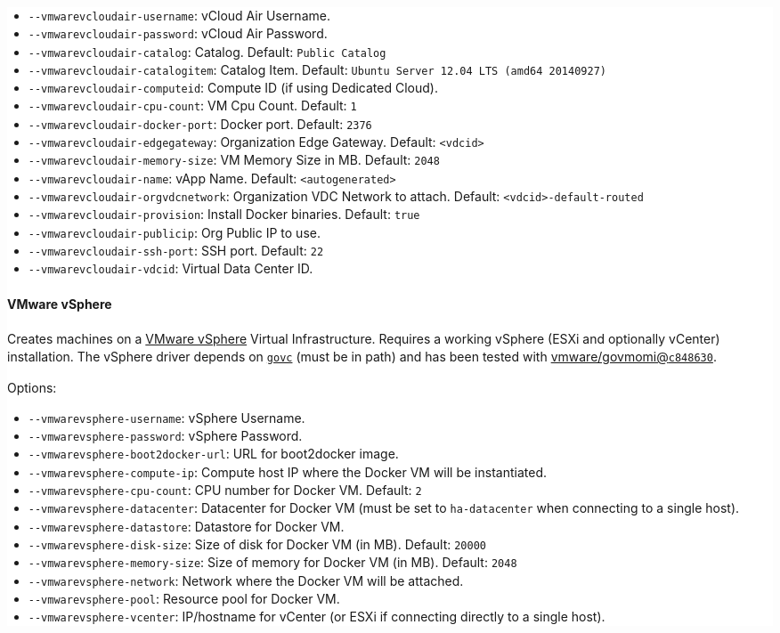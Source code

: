  - `--vmwarevcloudair-username`: vCloud Air Username.
 - `--vmwarevcloudair-password`: vCloud Air Password.
 - `--vmwarevcloudair-catalog`: Catalog. Default: `Public Catalog`
 - `--vmwarevcloudair-catalogitem`: Catalog Item. Default: `Ubuntu Server 12.04 LTS (amd64 20140927)`
 - `--vmwarevcloudair-computeid`: Compute ID (if using Dedicated Cloud).
 - `--vmwarevcloudair-cpu-count`: VM Cpu Count. Default: `1`
 - `--vmwarevcloudair-docker-port`: Docker port. Default: `2376`
 - `--vmwarevcloudair-edgegateway`: Organization Edge Gateway. Default: `<vdcid>`
 - `--vmwarevcloudair-memory-size`: VM Memory Size in MB. Default: `2048`
 - `--vmwarevcloudair-name`: vApp Name. Default: `<autogenerated>`
 - `--vmwarevcloudair-orgvdcnetwork`: Organization VDC Network to attach. Default: `<vdcid>-default-routed`
 - `--vmwarevcloudair-provision`: Install Docker binaries. Default: `true`
 - `--vmwarevcloudair-publicip`: Org Public IP to use.
 - `--vmwarevcloudair-ssh-port`: SSH port. Default: `22`
 - `--vmwarevcloudair-vdcid`: Virtual Data Center ID.

#### VMware vSphere
Creates machines on a [VMware vSphere](http://www.vmware.com/products/vsphere) Virtual Infrastructure. Requires a working vSphere (ESXi and optionally vCenter) installation. The vSphere driver depends on [`govc`](https://github.com/vmware/govmomi/tree/master/govc) (must be in path) and has been tested with [vmware/govmomi@`c848630`](https://github.com/vmware/govmomi/commit/c8486300bfe19427e4f3226e3b3eac067717ef17).

Options:

 - `--vmwarevsphere-username`: vSphere Username.
 - `--vmwarevsphere-password`: vSphere Password.
 - `--vmwarevsphere-boot2docker-url`: URL for boot2docker image.
 - `--vmwarevsphere-compute-ip`: Compute host IP where the Docker VM will be instantiated.
 - `--vmwarevsphere-cpu-count`: CPU number for Docker VM. Default: `2`
 - `--vmwarevsphere-datacenter`: Datacenter for Docker VM (must be set to `ha-datacenter` when connecting to a single host).
 - `--vmwarevsphere-datastore`: Datastore for Docker VM.
 - `--vmwarevsphere-disk-size`: Size of disk for Docker VM (in MB). Default: `20000`
 - `--vmwarevsphere-memory-size`: Size of memory for Docker VM (in MB). Default: `2048`
 - `--vmwarevsphere-network`: Network where the Docker VM will be attached.
 - `--vmwarevsphere-pool`: Resource pool for Docker VM.
 - `--vmwarevsphere-vcenter`: IP/hostname for vCenter (or ESXi if connecting directly to a single host).

